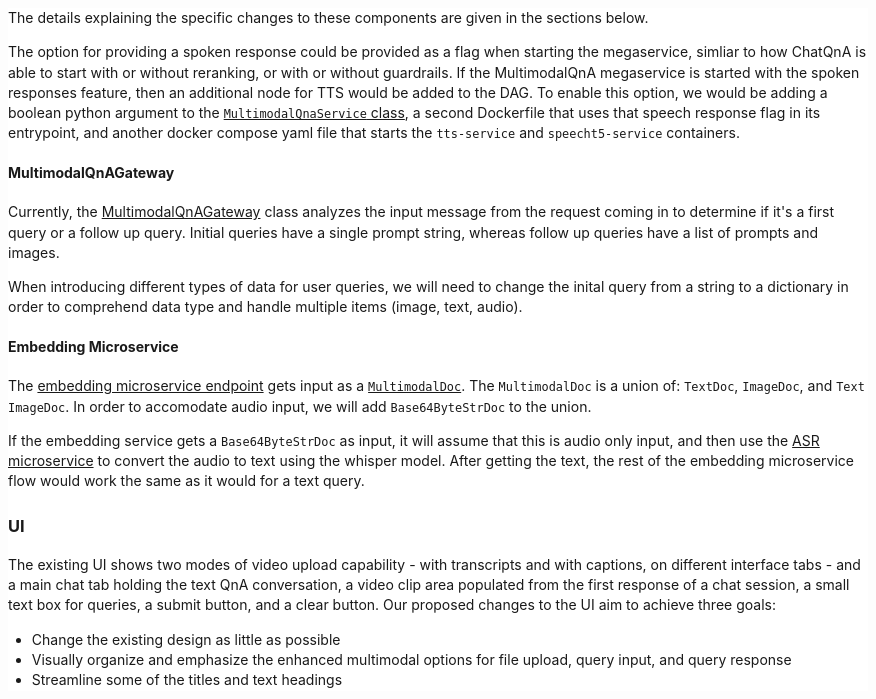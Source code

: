 The details explaining the specific changes to these components are given in the sections below.

The option for providing a spoken response could be provided as a flag when starting the megaservice, simliar to how
ChatQnA is able to start with or without reranking, or with or without guardrails. If the MultimodalQnA megaservice is
started with the spoken responses feature, then an additional node for TTS would be added to the DAG. To enable this
option, we would be adding a boolean python argument to the [`MultimodalQnaService` class](https://github.com/opea-project/GenAIExamples/blob/main/MultimodalQnA/multimodalqna.py#L18),
a second Dockerfile that uses that speech response flag in its entrypoint, and another docker compose yaml file that
starts the `tts-service` and `speecht5-service` containers.

#### MultimodalQnAGateway

Currently, the [MultimodalQnAGateway](https://github.com/opea-project/GenAIComps/blob/main/comps/cores/mega/gateway.py#L688)
class analyzes the input message from the request coming in to determine if it's a first query or a follow up query.
Initial queries have a single prompt string, whereas follow up queries have a list of prompts and images.

When introducing different types of data for user queries, we will need to change the inital query from a string to a
dictionary in order to comprehend data type and handle multiple items (image, text, audio).

#### Embedding Microservice

The [embedding microservice endpoint](https://github.com/opea-project/GenAIComps/blob/main/comps/embeddings/multimodal/multimodal_langchain/mm_embedding_mmei.py#L41)
gets input as a [`MultimodalDoc`](https://github.com/opea-project/GenAIComps/blob/main/comps/cores/proto/docarray.py#L66-L70).
The `MultimodalDoc` is a union of: `TextDoc`, `ImageDoc`, and `TextImageDoc`. In order to accomodate audio input, we
will add `Base64ByteStrDoc` to the union.

If the embedding service gets a `Base64ByteStrDoc` as input, it will assume that this is audio only input, and then use
the [ASR microservice](https://github.com/opea-project/GenAIComps/blob/main/comps/asr/whisper/README.md) to
convert the audio to text using the whisper model. After getting the text, the rest of the embedding microservice flow
would work the same as it would for a text query.



### UI

The existing UI shows two modes of video upload capability - with transcripts and with captions, on different interface
tabs - and a main chat tab holding the text QnA conversation, a video clip area populated from the first response of a
chat session, a small text box for queries, a submit button, and a clear button. Our proposed changes to the UI aim to
achieve three goals:
* Change the existing design as little as possible
* Visually organize and emphasize the enhanced multimodal options for file upload, query input, and query response
* Streamline some of the titles and text headings
